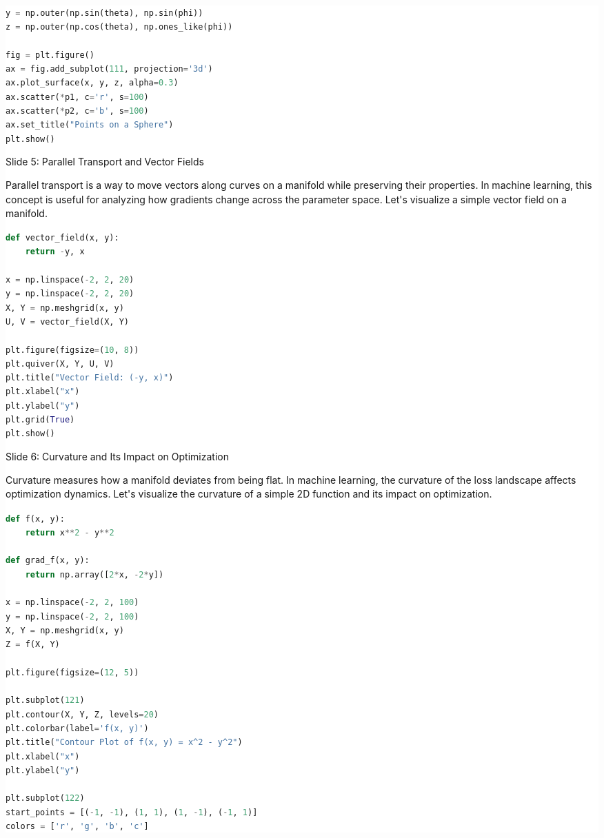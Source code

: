 ```python
y = np.outer(np.sin(theta), np.sin(phi))
z = np.outer(np.cos(theta), np.ones_like(phi))

fig = plt.figure()
ax = fig.add_subplot(111, projection='3d')
ax.plot_surface(x, y, z, alpha=0.3)
ax.scatter(*p1, c='r', s=100)
ax.scatter(*p2, c='b', s=100)
ax.set_title("Points on a Sphere")
plt.show()
```

Slide 5: Parallel Transport and Vector Fields

Parallel transport is a way to move vectors along curves on a manifold while preserving their properties. In machine learning, this concept is useful for analyzing how gradients change across the parameter space. Let's visualize a simple vector field on a manifold.

```python
def vector_field(x, y):
    return -y, x

x = np.linspace(-2, 2, 20)
y = np.linspace(-2, 2, 20)
X, Y = np.meshgrid(x, y)
U, V = vector_field(X, Y)

plt.figure(figsize=(10, 8))
plt.quiver(X, Y, U, V)
plt.title("Vector Field: (-y, x)")
plt.xlabel("x")
plt.ylabel("y")
plt.grid(True)
plt.show()
```

Slide 6: Curvature and Its Impact on Optimization

Curvature measures how a manifold deviates from being flat. In machine learning, the curvature of the loss landscape affects optimization dynamics. Let's visualize the curvature of a simple 2D function and its impact on optimization.

```python
def f(x, y):
    return x**2 - y**2

def grad_f(x, y):
    return np.array([2*x, -2*y])

x = np.linspace(-2, 2, 100)
y = np.linspace(-2, 2, 100)
X, Y = np.meshgrid(x, y)
Z = f(X, Y)

plt.figure(figsize=(12, 5))

plt.subplot(121)
plt.contour(X, Y, Z, levels=20)
plt.colorbar(label='f(x, y)')
plt.title("Contour Plot of f(x, y) = x^2 - y^2")
plt.xlabel("x")
plt.ylabel("y")

plt.subplot(122)
start_points = [(-1, -1), (1, 1), (1, -1), (-1, 1)]
colors = ['r', 'g', 'b', 'c']
```